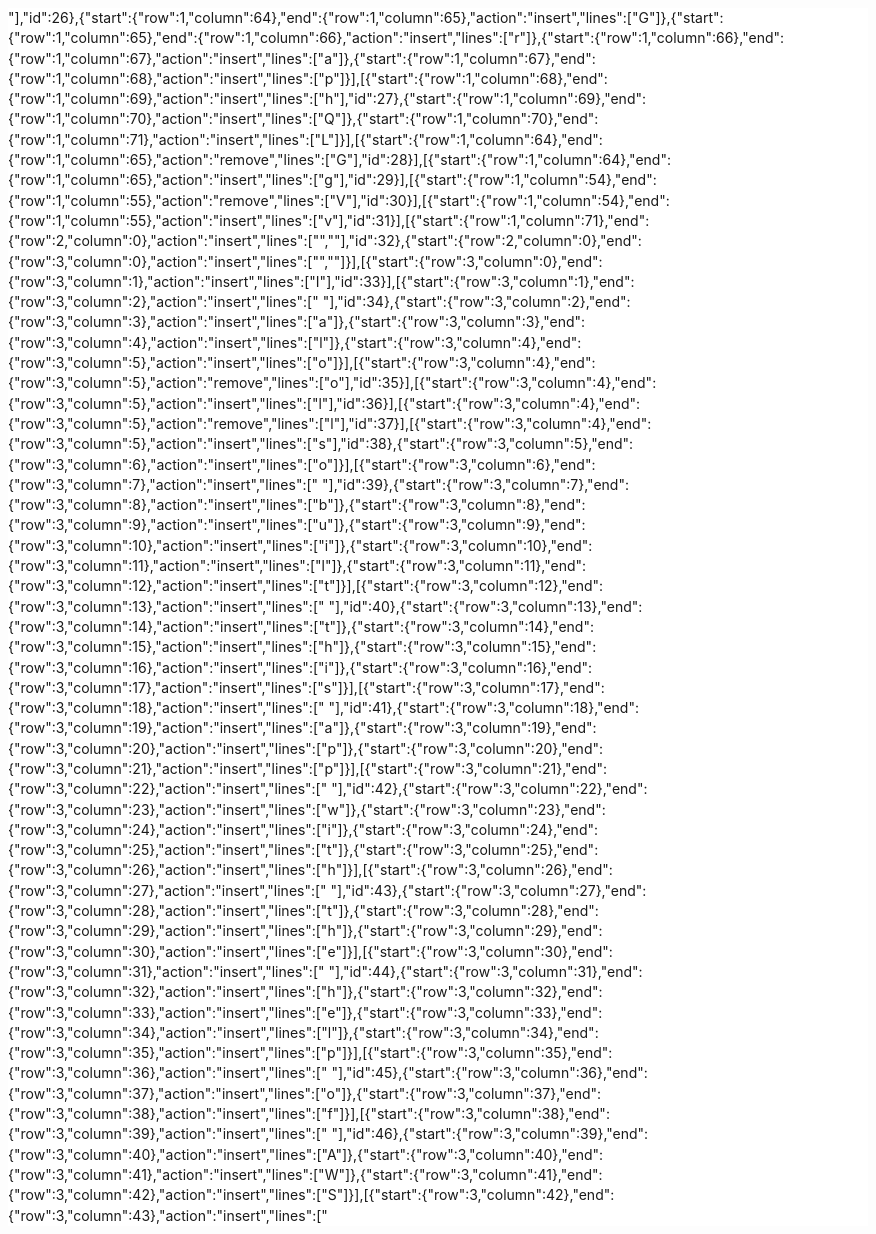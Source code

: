"],"id":26},{"start":{"row":1,"column":64},"end":{"row":1,"column":65},"action":"insert","lines":["G"]},{"start":{"row":1,"column":65},"end":{"row":1,"column":66},"action":"insert","lines":["r"]},{"start":{"row":1,"column":66},"end":{"row":1,"column":67},"action":"insert","lines":["a"]},{"start":{"row":1,"column":67},"end":{"row":1,"column":68},"action":"insert","lines":["p"]}],[{"start":{"row":1,"column":68},"end":{"row":1,"column":69},"action":"insert","lines":["h"],"id":27},{"start":{"row":1,"column":69},"end":{"row":1,"column":70},"action":"insert","lines":["Q"]},{"start":{"row":1,"column":70},"end":{"row":1,"column":71},"action":"insert","lines":["L"]}],[{"start":{"row":1,"column":64},"end":{"row":1,"column":65},"action":"remove","lines":["G"],"id":28}],[{"start":{"row":1,"column":64},"end":{"row":1,"column":65},"action":"insert","lines":["g"],"id":29}],[{"start":{"row":1,"column":54},"end":{"row":1,"column":55},"action":"remove","lines":["V"],"id":30}],[{"start":{"row":1,"column":54},"end":{"row":1,"column":55},"action":"insert","lines":["v"],"id":31}],[{"start":{"row":1,"column":71},"end":{"row":2,"column":0},"action":"insert","lines":["",""],"id":32},{"start":{"row":2,"column":0},"end":{"row":3,"column":0},"action":"insert","lines":["",""]}],[{"start":{"row":3,"column":0},"end":{"row":3,"column":1},"action":"insert","lines":["I"],"id":33}],[{"start":{"row":3,"column":1},"end":{"row":3,"column":2},"action":"insert","lines":[" "],"id":34},{"start":{"row":3,"column":2},"end":{"row":3,"column":3},"action":"insert","lines":["a"]},{"start":{"row":3,"column":3},"end":{"row":3,"column":4},"action":"insert","lines":["l"]},{"start":{"row":3,"column":4},"end":{"row":3,"column":5},"action":"insert","lines":["o"]}],[{"start":{"row":3,"column":4},"end":{"row":3,"column":5},"action":"remove","lines":["o"],"id":35}],[{"start":{"row":3,"column":4},"end":{"row":3,"column":5},"action":"insert","lines":["l"],"id":36}],[{"start":{"row":3,"column":4},"end":{"row":3,"column":5},"action":"remove","lines":["l"],"id":37}],[{"start":{"row":3,"column":4},"end":{"row":3,"column":5},"action":"insert","lines":["s"],"id":38},{"start":{"row":3,"column":5},"end":{"row":3,"column":6},"action":"insert","lines":["o"]}],[{"start":{"row":3,"column":6},"end":{"row":3,"column":7},"action":"insert","lines":[" "],"id":39},{"start":{"row":3,"column":7},"end":{"row":3,"column":8},"action":"insert","lines":["b"]},{"start":{"row":3,"column":8},"end":{"row":3,"column":9},"action":"insert","lines":["u"]},{"start":{"row":3,"column":9},"end":{"row":3,"column":10},"action":"insert","lines":["i"]},{"start":{"row":3,"column":10},"end":{"row":3,"column":11},"action":"insert","lines":["l"]},{"start":{"row":3,"column":11},"end":{"row":3,"column":12},"action":"insert","lines":["t"]}],[{"start":{"row":3,"column":12},"end":{"row":3,"column":13},"action":"insert","lines":[" "],"id":40},{"start":{"row":3,"column":13},"end":{"row":3,"column":14},"action":"insert","lines":["t"]},{"start":{"row":3,"column":14},"end":{"row":3,"column":15},"action":"insert","lines":["h"]},{"start":{"row":3,"column":15},"end":{"row":3,"column":16},"action":"insert","lines":["i"]},{"start":{"row":3,"column":16},"end":{"row":3,"column":17},"action":"insert","lines":["s"]}],[{"start":{"row":3,"column":17},"end":{"row":3,"column":18},"action":"insert","lines":[" "],"id":41},{"start":{"row":3,"column":18},"end":{"row":3,"column":19},"action":"insert","lines":["a"]},{"start":{"row":3,"column":19},"end":{"row":3,"column":20},"action":"insert","lines":["p"]},{"start":{"row":3,"column":20},"end":{"row":3,"column":21},"action":"insert","lines":["p"]}],[{"start":{"row":3,"column":21},"end":{"row":3,"column":22},"action":"insert","lines":[" "],"id":42},{"start":{"row":3,"column":22},"end":{"row":3,"column":23},"action":"insert","lines":["w"]},{"start":{"row":3,"column":23},"end":{"row":3,"column":24},"action":"insert","lines":["i"]},{"start":{"row":3,"column":24},"end":{"row":3,"column":25},"action":"insert","lines":["t"]},{"start":{"row":3,"column":25},"end":{"row":3,"column":26},"action":"insert","lines":["h"]}],[{"start":{"row":3,"column":26},"end":{"row":3,"column":27},"action":"insert","lines":[" "],"id":43},{"start":{"row":3,"column":27},"end":{"row":3,"column":28},"action":"insert","lines":["t"]},{"start":{"row":3,"column":28},"end":{"row":3,"column":29},"action":"insert","lines":["h"]},{"start":{"row":3,"column":29},"end":{"row":3,"column":30},"action":"insert","lines":["e"]}],[{"start":{"row":3,"column":30},"end":{"row":3,"column":31},"action":"insert","lines":[" "],"id":44},{"start":{"row":3,"column":31},"end":{"row":3,"column":32},"action":"insert","lines":["h"]},{"start":{"row":3,"column":32},"end":{"row":3,"column":33},"action":"insert","lines":["e"]},{"start":{"row":3,"column":33},"end":{"row":3,"column":34},"action":"insert","lines":["l"]},{"start":{"row":3,"column":34},"end":{"row":3,"column":35},"action":"insert","lines":["p"]}],[{"start":{"row":3,"column":35},"end":{"row":3,"column":36},"action":"insert","lines":[" "],"id":45},{"start":{"row":3,"column":36},"end":{"row":3,"column":37},"action":"insert","lines":["o"]},{"start":{"row":3,"column":37},"end":{"row":3,"column":38},"action":"insert","lines":["f"]}],[{"start":{"row":3,"column":38},"end":{"row":3,"column":39},"action":"insert","lines":[" "],"id":46},{"start":{"row":3,"column":39},"end":{"row":3,"column":40},"action":"insert","lines":["A"]},{"start":{"row":3,"column":40},"end":{"row":3,"column":41},"action":"insert","lines":["W"]},{"start":{"row":3,"column":41},"end":{"row":3,"column":42},"action":"insert","lines":["S"]}],[{"start":{"row":3,"column":42},"end":{"row":3,"column":43},"action":"insert","lines":["